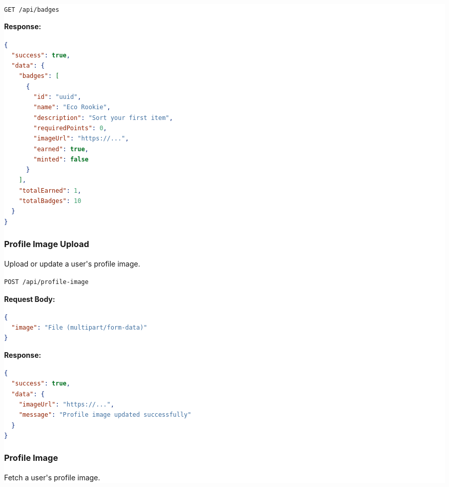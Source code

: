 ```http
GET /api/badges
```

**Response:**
```json
{
  "success": true,
  "data": {
    "badges": [
      {
        "id": "uuid",
        "name": "Eco Rookie",
        "description": "Sort your first item",
        "requiredPoints": 0,
        "imageUrl": "https://...",
        "earned": true,
        "minted": false
      }
    ],
    "totalEarned": 1,
    "totalBadges": 10
  }
}
```

### Profile Image Upload

Upload or update a user's profile image.

```http
POST /api/profile-image
```

**Request Body:**
```json
{
  "image": "File (multipart/form-data)"
}
```

**Response:**
```json
{
  "success": true,
  "data": {
    "imageUrl": "https://...",
    "message": "Profile image updated successfully"
  }
}
```

### Profile Image

Fetch a user's profile image.
